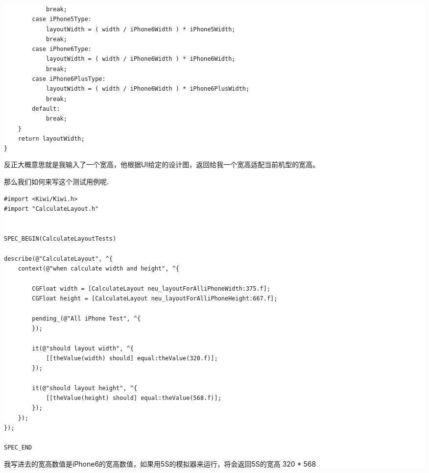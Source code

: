 ```objc
            break;
        case iPhone5Type:
            layoutWidth = ( width / iPhone6Width ) * iPhone5Width;
            break;
        case iPhone6Type:
            layoutWidth = ( width / iPhone6Width ) * iPhone6Width;
            break;
        case iPhone6PlusType:
            layoutWidth = ( width / iPhone6Width ) * iPhone6PlusWidth;
            break;
        default:
            break;
    }
    return layoutWidth;
}

```

反正大概意思就是我输入了一个宽高，他根据UI给定的设计图，返回给我一个宽高适配当前机型的宽高。

那么我们如何来写这个测试用例呢.

```objc
#import <Kiwi/Kiwi.h>
#import "CalculateLayout.h"


SPEC_BEGIN(CalculateLayoutTests)

describe(@"CalculateLayout", ^{
    context(@"when calculate width and height", ^{
        
        CGFloat width = [CalculateLayout neu_layoutForAlliPhoneWidth:375.f];
        CGFloat height = [CalculateLayout neu_layoutForAlliPhoneHeight:667.f];
        
        pending_(@"All iPhone Test", ^{
        });
        
        it(@"should layout width", ^{
            [[theValue(width) should] equal:theValue(320.f)];
        });
        
        it(@"should layout height", ^{
            [[theValue(height) should] equal:theValue(568.f)];
        });
    });
});

SPEC_END

```

我写进去的宽高数值是iPhone6的宽高数值，如果用5S的模拟器来运行，将会返回5S的宽高 320 * 568
